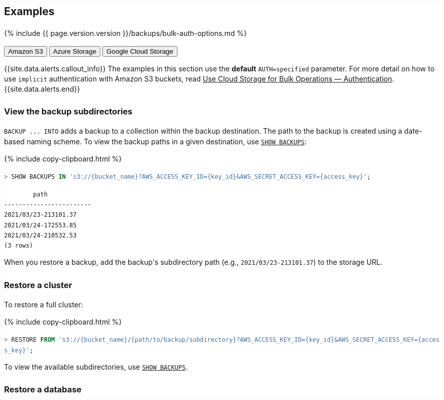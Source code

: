 ## Examples

{% include {{ page.version.version }}/backups/bulk-auth-options.md %}

<div class="filters clearfix">
  <button class="filter-button" data-scope="s3">Amazon S3</button>
  <button class="filter-button" data-scope="azure">Azure Storage</button>
  <button class="filter-button" data-scope="gcs">Google Cloud Storage</button>
</div>

<section class="filter-content" markdown="1" data-scope="s3">

{{site.data.alerts.callout_info}}
The examples in this section use the **default** `AUTH=specified` parameter. For more detail on how to use `implicit` authentication with Amazon S3 buckets, read [Use Cloud Storage for Bulk Operations — Authentication](use-cloud-storage-for-bulk-operations.html#authentication).
{{site.data.alerts.end}}

### View the backup subdirectories

 `BACKUP ... INTO` adds a backup to a collection within the backup destination. The path to the backup is created using a date-based naming scheme. To view the backup paths in a given destination, use [`SHOW BACKUPS`](show-backup.html):

{% include copy-clipboard.html %}
~~~ sql
> SHOW BACKUPS IN 's3://{bucket_name}?AWS_ACCESS_KEY_ID={key_id}&AWS_SECRET_ACCESS_KEY={access_key}';
~~~

~~~
        path
------------------------
2021/03/23-213101.37
2021/03/24-172553.85
2021/03/24-210532.53
(3 rows)
~~~

When you restore a backup, add the backup's subdirectory path (e.g., `2021/03/23-213101.37`) to the storage URL.

### Restore a cluster

To restore a full cluster:

{% include copy-clipboard.html %}
~~~ sql
> RESTORE FROM 's3://{bucket_name}/{path/to/backup/subdirectory}?AWS_ACCESS_KEY_ID={key_id}&AWS_SECRET_ACCESS_KEY={access_key}';
~~~

To view the available subdirectories, use [`SHOW BACKUPS`](#view-the-backup-subdirectories).

### Restore a database
